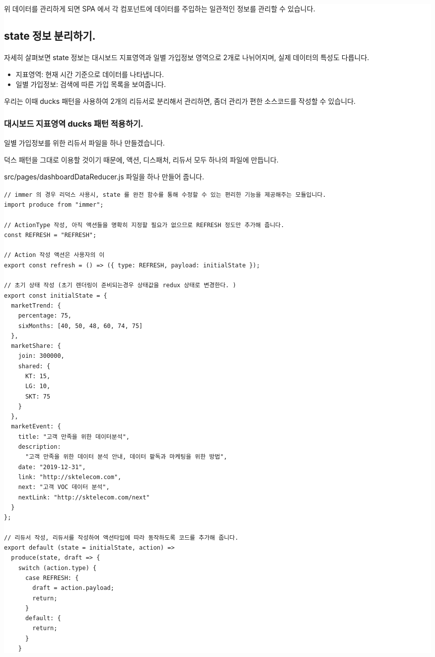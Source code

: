 위 데이터를 관리하게 되면 SPA 에서 각 컴포넌트에 데이터를 주입하는 일관적인 정보를 관리할 수 있습니다.

## state 정보 분리하기.

자세히 살펴보면 state 정보는 대시보드 지표영역과 일별 가입정보 영역으로 2개로 나뉘어지며, 실제 데이터의 특성도 다릅니다.

- 지표영역: 현재 시간 기준으로 데이터를 나타냅니다.
- 일별 가입정보: 검색에 따른 가입 목록을 보여줍니다.

우리는 이때 ducks 패턴을 사용하여 2개의 리듀서로 분리해서 관리하면, 좀더 관리가 편한 소스코드를 작성할 수 있습니다.

### 대시보드 지표영역 ducks 패턴 적용하기.

일별 가입정보를 위한 리듀서 파일을 하나 만들겠습니다.

덕스 패턴을 그대로 이용할 것이기 때문에, 액션, 디스패처, 리듀서 모두 하나의 파일에 만듭니다.

src/pages/dashboardDataReducer.js 파일을 하나 만들어 줍니다.

```
// immer 의 경우 리덕스 사용시, state 를 완전 함수를 통해 수정할 수 있는 편리한 기능을 제공해주는 모듈입니다.
import produce from "immer";

// ActionType 작성, 아직 액션들을 명확히 지정할 필요가 없으므로 REFRESH 정도만 추가해 줍니다.
const REFRESH = "REFRESH";

// Action 작성 액션은 사용자의 이
export const refresh = () => ({ type: REFRESH, payload: initialState });

// 초기 상태 작성 (초기 렌더링이 준비되는경우 상태값을 redux 상태로 변경한다. )
export const initialState = {
  marketTrend: {
    percentage: 75,
    sixMonths: [40, 50, 48, 60, 74, 75]
  },
  marketShare: {
    join: 300000,
    shared: {
      KT: 15,
      LG: 10,
      SKT: 75
    }
  },
  marketEvent: {
    title: "고객 만족을 위한 데이터분석",
    description:
      "고객 만족을 위한 데이터 분석 안내, 데이터 팥독과 마케팅을 위한 방법",
    date: "2019-12-31",
    link: "http://sktelecom.com",
    next: "고객 VOC 데이터 분석",
    nextLink: "http://sktelecom.com/next"
  }
};

// 리듀서 작성, 리듀서를 작성하여 액션타입에 따라 동작하도록 코드를 추가해 줍니다.
export default (state = initialState, action) =>
  produce(state, draft => {
    switch (action.type) {
      case REFRESH: {
        draft = action.payload;
        return;
      }
      default: {
        return;
      }
    }
```